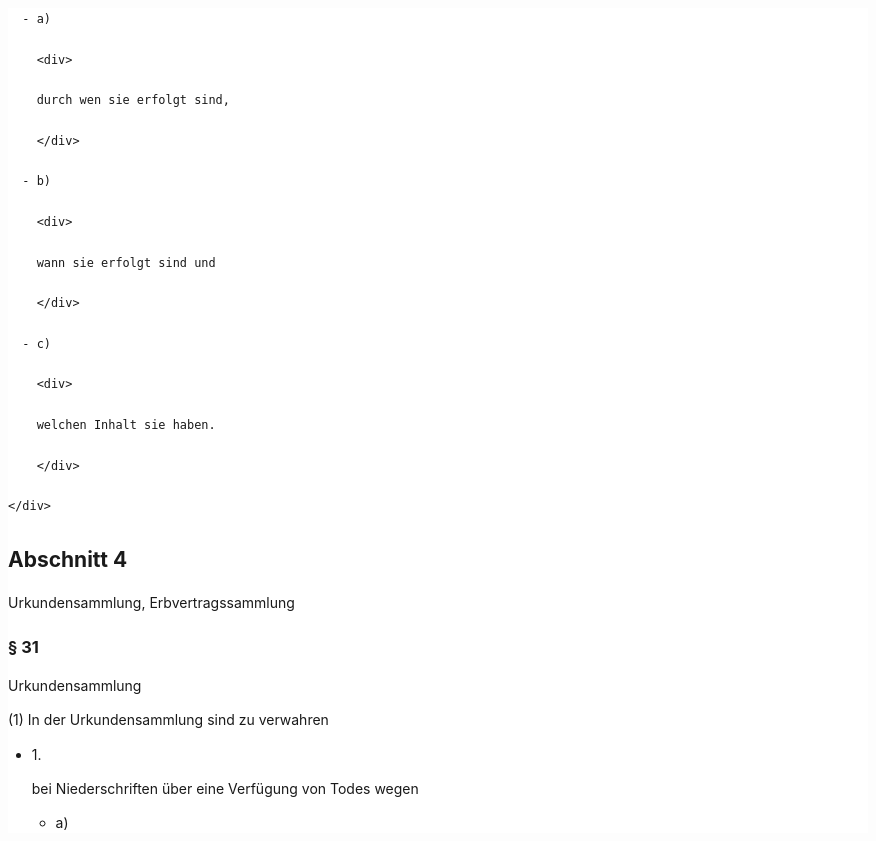       - a)
        
        <div>
        
        durch wen sie erfolgt sind,
        
        </div>
    
      - b)
        
        <div>
        
        wann sie erfolgt sind und
        
        </div>
    
      - c)
        
        <div>
        
        welchen Inhalt sie haben.
        
        </div>
    
    </div>

</div>

</div>

</div>

</div>

<span id="BJNR224610020BJNG000401000.html"></span>

## Abschnitt 4  
Urkundensammlung, Erbvertragssammlung

<span id="BJNR224610020BJNE003202125.html"></span>

### § 31  
Urkundensammlung

<div>

<div class="jnhtml">

<div>

<div class="jurAbsatz">

(1) In der Urkundensammlung sind zu verwahren

  - 1\.
    
    <div style="">
    
    bei Niederschriften über eine Verfügung von Todes wegen
    
      - a)
        
        <div style="">
        